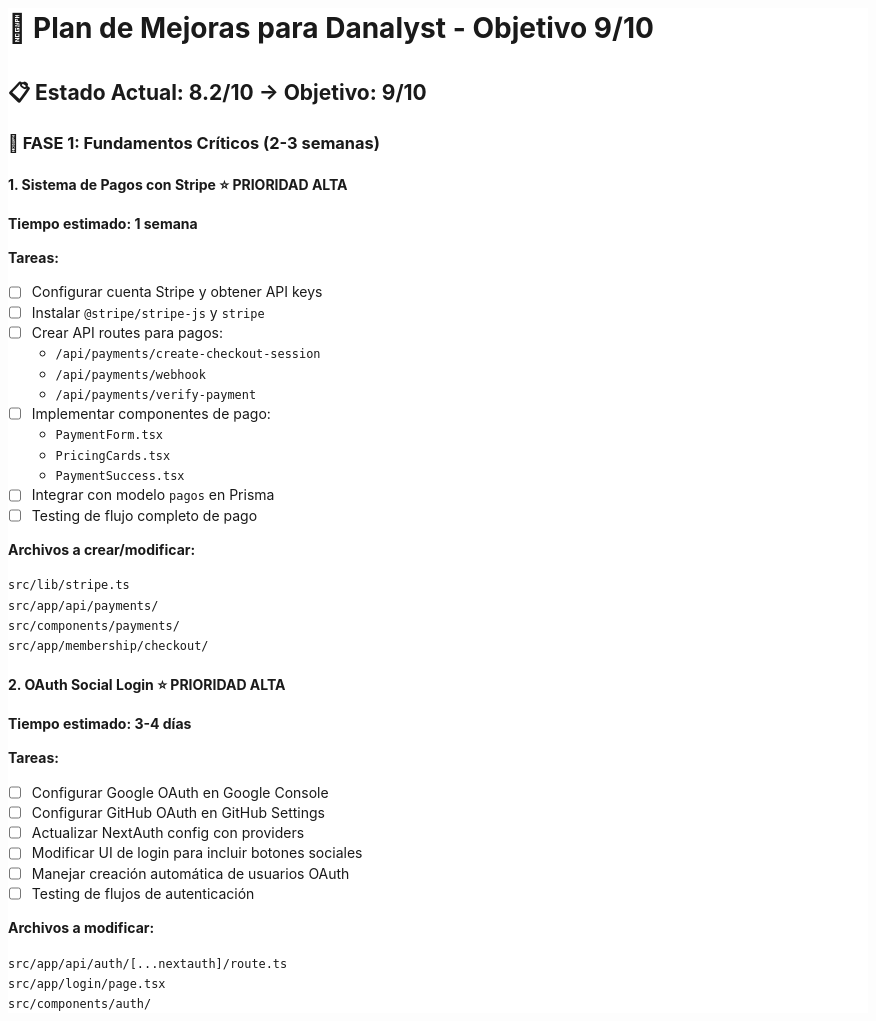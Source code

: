 # 🚀 Plan de Mejoras para Danalyst - Objetivo 9/10

## 📋 Estado Actual: 8.2/10 → Objetivo: 9/10

### 🎯 **FASE 1: Fundamentos Críticos (2-3 semanas)**

#### 1. **Sistema de Pagos con Stripe** ⭐ PRIORIDAD ALTA

**Tiempo estimado: 1 semana**

**Tareas:**

- [ ] Configurar cuenta Stripe y obtener API keys
- [ ] Instalar `@stripe/stripe-js` y `stripe`
- [ ] Crear API routes para pagos:
  - `/api/payments/create-checkout-session`
  - `/api/payments/webhook`
  - `/api/payments/verify-payment`
- [ ] Implementar componentes de pago:
  - `PaymentForm.tsx`
  - `PricingCards.tsx`
  - `PaymentSuccess.tsx`
- [ ] Integrar con modelo `pagos` en Prisma
- [ ] Testing de flujo completo de pago

**Archivos a crear/modificar:**

```
src/lib/stripe.ts
src/app/api/payments/
src/components/payments/
src/app/membership/checkout/
```

#### 2. **OAuth Social Login** ⭐ PRIORIDAD ALTA

**Tiempo estimado: 3-4 días**

**Tareas:**

- [ ] Configurar Google OAuth en Google Console
- [ ] Configurar GitHub OAuth en GitHub Settings
- [ ] Actualizar NextAuth config con providers
- [ ] Modificar UI de login para incluir botones sociales
- [ ] Manejar creación automática de usuarios OAuth
- [ ] Testing de flujos de autenticación

**Archivos a modificar:**

```
src/app/api/auth/[...nextauth]/route.ts
src/app/login/page.tsx
src/components/auth/
```
